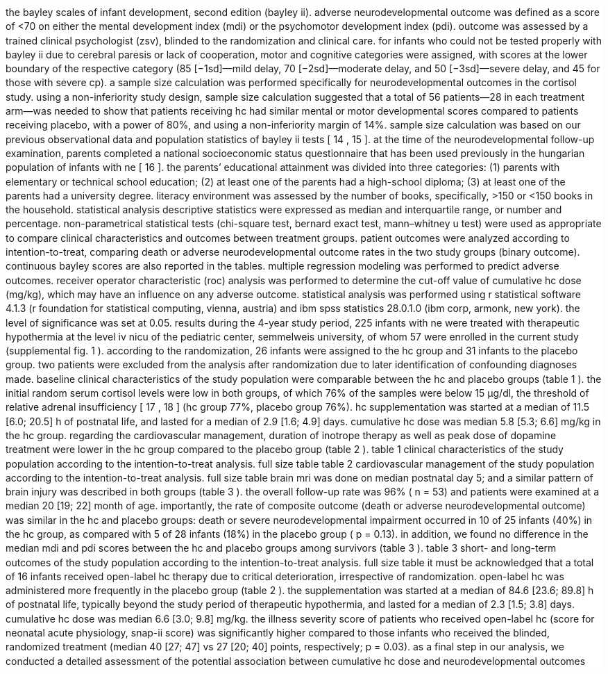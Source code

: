the bayley scales of infant development, second edition (bayley ii). adverse neurodevelopmental outcome was defined as a score of <70 on either the mental development index (mdi) or the psychomotor development index (pdi). outcome was assessed by a trained clinical psychologist (zsv), blinded to the randomization and clinical care. for infants who could not be tested properly with bayley ii due to cerebral paresis or lack of cooperation, motor and cognitive categories were assigned, with scores at the lower boundary of the respective category (85 [−1sd]—mild delay, 70 [−2sd]—moderate delay, and 50 [−3sd]—severe delay, and 45 for those with severe cp). a sample size calculation was performed specifically for neurodevelopmental outcomes in the cortisol study. using a non-inferiority study design, sample size calculation suggested that a total of 56 patients—28 in each treatment arm—was needed to show that patients receiving hc had similar mental or motor developmental scores compared to patients receiving placebo, with a power of 80%, and using a non-inferiority margin of 14%. sample size calculation was based on our previous observational data and population statistics of bayley ii tests [ 14 , 15 ]. at the time of the neurodevelopmental follow-up examination, parents completed a national socioeconomic status questionnaire that has been used previously in the hungarian population of infants with ne [ 16 ]. the parents’ educational attainment was divided into three categories: (1) parents with elementary or technical school education; (2) at least one of the parents had a high-school diploma; (3) at least one of the parents had a university degree. literacy environment was assessed by the number of books, specifically, >150 or <150 books in the household. statistical analysis descriptive statistics were expressed as median and interquartile range, or number and percentage. non-parametrical statistical tests (chi-square test, bernard exact test, mann–whitney u test) were used as appropriate to compare clinical characteristics and outcomes between treatment groups. patient outcomes were analyzed according to intention-to-treat, comparing death or adverse neurodevelopmental outcome rates in the two study groups (binary outcome). continuous bayley scores are also reported in the tables. multiple regression modeling was performed to predict adverse outcomes. receiver operator characteristic (roc) analysis was performed to determine the cut-off value of cumulative hc dose (mg/kg), which may have an influence on any adverse outcome. statistical analysis was performed using r statistical software 4.1.3 (r foundation for statistical computing, vienna, austria) and ibm spss statistics 28.0.1.0 (ibm corp, armonk, new york). the level of significance was set at 0.05. results during the 4-year study period, 225 infants with ne were treated with therapeutic hypothermia at the level iv nicu of the pediatric center, semmelweis university, of whom 57 were enrolled in the current study (supplemental fig. 1 ). according to the randomization, 26 infants were assigned to the hc group and 31 infants to the placebo group. two patients were excluded from the analysis after randomization due to later identification of confounding diagnoses made. baseline clinical characteristics of the study population were comparable between the hc and placebo groups (table 1 ). the initial random serum cortisol levels were low in both groups, of which 76% of the samples were below 15 µg/dl, the threshold of relative adrenal insufficiency [ 17 , 18 ] (hc group 77%, placebo group 76%). hc supplementation was started at a median of 11.5 [6.0; 20.5] h of postnatal life, and lasted for a median of 2.9 [1.6; 4.9] days. cumulative hc dose was median 5.8 [5.3; 6.6] mg/kg in the hc group. regarding the cardiovascular management, duration of inotrope therapy as well as peak dose of dopamine treatment were lower in the hc group compared to the placebo group (table 2 ). table 1 clinical characteristics of the study population according to the intention-to-treat analysis. full size table table 2 cardiovascular management of the study population according to the intention-to-treat analysis. full size table brain mri was done on median postnatal day 5; and a similar pattern of brain injury was described in both groups (table 3 ). the overall follow-up rate was 96% ( n = 53) and patients were examined at a median 20 [19; 22] month of age. importantly, the rate of composite outcome (death or adverse neurodevelopmental outcome) was similar in the hc and placebo groups: death or severe neurodevelopmental impairment occurred in 10 of 25 infants (40%) in the hc group, as compared with 5 of 28 infants (18%) in the placebo group ( p = 0.13). in addition, we found no difference in the median mdi and pdi scores between the hc and placebo groups among survivors (table 3 ). table 3 short- and long-term outcomes of the study population according to the intention-to-treat analysis. full size table it must be acknowledged that a total of 16 infants received open-label hc therapy due to critical deterioration, irrespective of randomization. open-label hc was administered more frequently in the placebo group (table 2 ). the supplementation was started at a median of 84.6 [23.6; 89.8] h of postnatal life, typically beyond the study period of therapeutic hypothermia, and lasted for a median of 2.3 [1.5; 3.8] days. cumulative hc dose was median 6.6 [3.0; 9.8] mg/kg. the illness severity score of patients who received open-label hc (score for neonatal acute physiology, snap-ii score) was significantly higher compared to those infants who received the blinded, randomized treatment (median 40 [27; 47] vs 27 [20; 40] points, respectively; p = 0.03). as a final step in our analysis, we conducted a detailed assessment of the potential association between cumulative hc dose and neurodevelopmental outcomes